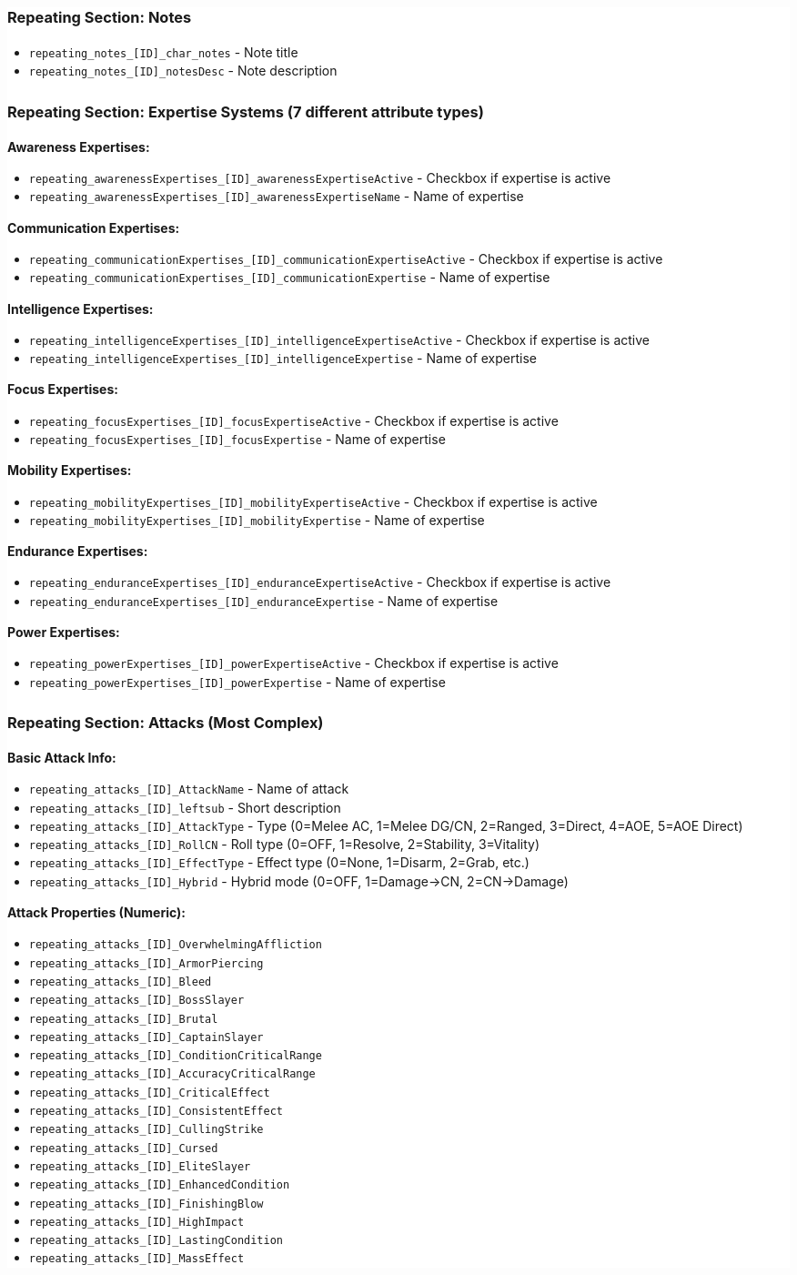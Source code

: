 ### Repeating Section: Notes
- `repeating_notes_[ID]_char_notes` - Note title
- `repeating_notes_[ID]_notesDesc` - Note description

### Repeating Section: Expertise Systems (7 different attribute types)
**Awareness Expertises:**
- `repeating_awarenessExpertises_[ID]_awarenessExpertiseActive` - Checkbox if expertise is active
- `repeating_awarenessExpertises_[ID]_awarenessExpertiseName` - Name of expertise

**Communication Expertises:**
- `repeating_communicationExpertises_[ID]_communicationExpertiseActive` - Checkbox if expertise is active  
- `repeating_communicationExpertises_[ID]_communicationExpertise` - Name of expertise

**Intelligence Expertises:**
- `repeating_intelligenceExpertises_[ID]_intelligenceExpertiseActive` - Checkbox if expertise is active
- `repeating_intelligenceExpertises_[ID]_intelligenceExpertise` - Name of expertise

**Focus Expertises:**
- `repeating_focusExpertises_[ID]_focusExpertiseActive` - Checkbox if expertise is active
- `repeating_focusExpertises_[ID]_focusExpertise` - Name of expertise

**Mobility Expertises:**
- `repeating_mobilityExpertises_[ID]_mobilityExpertiseActive` - Checkbox if expertise is active
- `repeating_mobilityExpertises_[ID]_mobilityExpertise` - Name of expertise

**Endurance Expertises:**
- `repeating_enduranceExpertises_[ID]_enduranceExpertiseActive` - Checkbox if expertise is active
- `repeating_enduranceExpertises_[ID]_enduranceExpertise` - Name of expertise

**Power Expertises:**
- `repeating_powerExpertises_[ID]_powerExpertiseActive` - Checkbox if expertise is active
- `repeating_powerExpertises_[ID]_powerExpertise` - Name of expertise

### Repeating Section: Attacks (Most Complex)
**Basic Attack Info:**
- `repeating_attacks_[ID]_AttackName` - Name of attack
- `repeating_attacks_[ID]_leftsub` - Short description
- `repeating_attacks_[ID]_AttackType` - Type (0=Melee AC, 1=Melee DG/CN, 2=Ranged, 3=Direct, 4=AOE, 5=AOE Direct)
- `repeating_attacks_[ID]_RollCN` - Roll type (0=OFF, 1=Resolve, 2=Stability, 3=Vitality)
- `repeating_attacks_[ID]_EffectType` - Effect type (0=None, 1=Disarm, 2=Grab, etc.)
- `repeating_attacks_[ID]_Hybrid` - Hybrid mode (0=OFF, 1=Damage→CN, 2=CN→Damage)

**Attack Properties (Numeric):**
- `repeating_attacks_[ID]_OverwhelmingAffliction`
- `repeating_attacks_[ID]_ArmorPiercing`
- `repeating_attacks_[ID]_Bleed`
- `repeating_attacks_[ID]_BossSlayer`
- `repeating_attacks_[ID]_Brutal`
- `repeating_attacks_[ID]_CaptainSlayer`
- `repeating_attacks_[ID]_ConditionCriticalRange`
- `repeating_attacks_[ID]_AccuracyCriticalRange`
- `repeating_attacks_[ID]_CriticalEffect`
- `repeating_attacks_[ID]_ConsistentEffect`
- `repeating_attacks_[ID]_CullingStrike`
- `repeating_attacks_[ID]_Cursed`
- `repeating_attacks_[ID]_EliteSlayer`
- `repeating_attacks_[ID]_EnhancedCondition`
- `repeating_attacks_[ID]_FinishingBlow`
- `repeating_attacks_[ID]_HighImpact`
- `repeating_attacks_[ID]_LastingCondition`
- `repeating_attacks_[ID]_MassEffect`